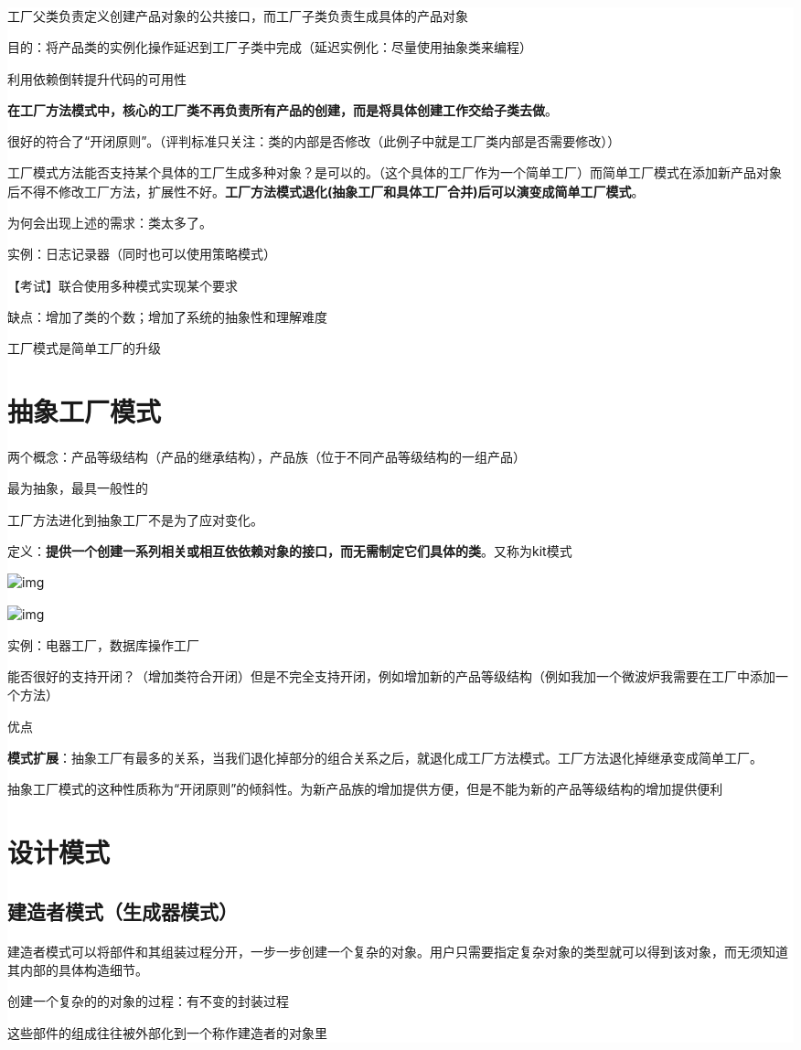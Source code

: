 工厂父类负责定义创建产品对象的公共接口，而工厂子类负责生成具体的产品对象

目的：将产品类的实例化操作延迟到工厂子类中完成（延迟实例化：尽量使用抽象类来编程）

利用依赖倒转提升代码的可用性

**在工厂方法模式中，核心的工厂类不再负责所有产品的创建，而是将具体创建工作交给子类去做**。

很好的符合了“开闭原则”。（评判标准只关注：类的内部是否修改（此例子中就是工厂类内部是否需要修改））

工厂模式方法能否支持某个具体的工厂生成多种对象？是可以的。（这个具体的工厂作为一个简单工厂）而简单工厂模式在添加新产品对象后不得不修改工厂方法，扩展性不好。**工厂方法模式退化(抽象工厂和具体工厂合并)后可以演变成简单工厂模式**。

为何会出现上述的需求：类太多了。

实例：日志记录器（同时也可以使用策略模式）

【考试】联合使用多种模式实现某个要求

缺点：增加了类的个数；增加了系统的抽象性和理解难度

工厂模式是简单工厂的升级

# 抽象工厂模式

两个概念：产品等级结构（产品的继承结构），产品族（位于不同产品等级结构的一组产品）

最为抽象，最具一般性的

工厂方法进化到抽象工厂不是为了应对变化。

定义：**提供一个创建一系列相关或相互依依赖对象的接口，而无需制定它们具体的类**。又称为kit模式

![img](https://spricoder.oss-cn-shanghai.aliyuncs.com/2021-Software-System-Design/img/lec03/8.png)

![img](https://spricoder.oss-cn-shanghai.aliyuncs.com/2021-Software-System-Design/img/lec03/11.png)

实例：电器工厂，数据库操作工厂

能否很好的支持开闭？（增加类符合开闭）但是不完全支持开闭，例如增加新的产品等级结构（例如我加一个微波炉我需要在工厂中添加一个方法）

优点

**模式扩展**：抽象工厂有最多的关系，当我们退化掉部分的组合关系之后，就退化成工厂方法模式。工厂方法退化掉继承变成简单工厂。



抽象工厂模式的这种性质称为“开闭原则”的倾斜性。为新产品族的增加提供方便，但是不能为新的产品等级结构的增加提供便利



# 设计模式

## 建造者模式（生成器模式）

建造者模式可以将部件和其组装过程分开，一步一步创建一个复杂的对象。用户只需要指定复杂对象的类型就可以得到该对象，而无须知道其内部的具体构造细节。

创建一个复杂的的对象的过程：有不变的封装过程

这些部件的组成往往被外部化到一个称作建造者的对象里
